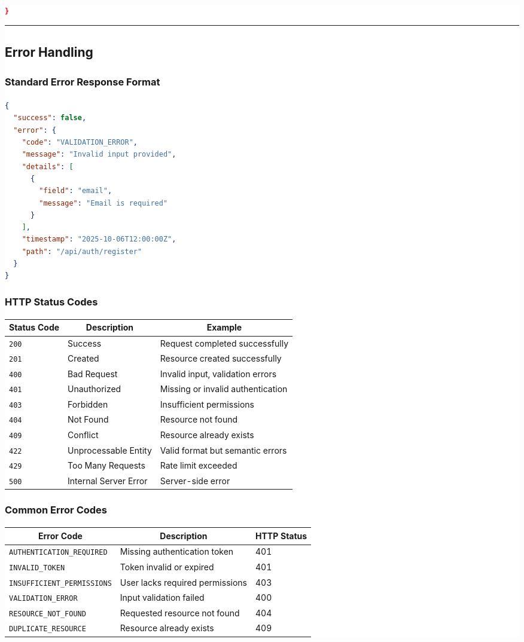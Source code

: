 ```json
}
```

---

## Error Handling

### Standard Error Response Format
```json
{
  "success": false,
  "error": {
    "code": "VALIDATION_ERROR",
    "message": "Invalid input provided",
    "details": [
      {
        "field": "email",
        "message": "Email is required"
      }
    ],
    "timestamp": "2025-10-06T12:00:00Z",
    "path": "/api/auth/register"
  }
}
```

### HTTP Status Codes

| Status Code | Description | Example |
|-------------|-------------|---------|
| `200` | Success | Request completed successfully |
| `201` | Created | Resource created successfully |
| `400` | Bad Request | Invalid input, validation errors |
| `401` | Unauthorized | Missing or invalid authentication |
| `403` | Forbidden | Insufficient permissions |
| `404` | Not Found | Resource not found |
| `409` | Conflict | Resource already exists |
| `422` | Unprocessable Entity | Valid format but semantic errors |
| `429` | Too Many Requests | Rate limit exceeded |
| `500` | Internal Server Error | Server-side error |

### Common Error Codes

| Error Code | Description | HTTP Status |
|------------|-------------|-------------|
| `AUTHENTICATION_REQUIRED` | Missing authentication token | 401 |
| `INVALID_TOKEN` | Token invalid or expired | 401 |
| `INSUFFICIENT_PERMISSIONS` | User lacks required permissions | 403 |
| `VALIDATION_ERROR` | Input validation failed | 400 |
| `RESOURCE_NOT_FOUND` | Requested resource not found | 404 |
| `DUPLICATE_RESOURCE` | Resource already exists | 409 |